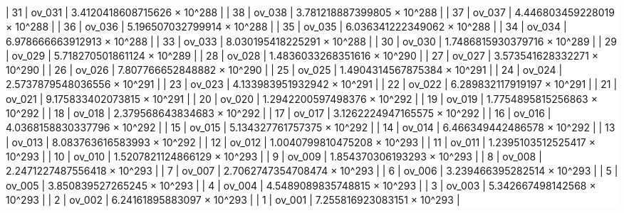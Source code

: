 | 31 | ov_031 | 3.4120418608715626 × 10^288 |
| 38 | ov_038 | 3.781218887399805 × 10^288 |
| 37 | ov_037 | 4.446803459228019 × 10^288 |
| 36 | ov_036 | 5.196507032799914 × 10^288 |
| 35 | ov_035 | 6.036341222349062 × 10^288 |
| 34 | ov_034 | 6.978666663912913 × 10^288 |
| 33 | ov_033 | 8.030195418225291 × 10^288 |
| 30 | ov_030 | 1.7486815930379716 × 10^289 |
| 29 | ov_029 | 5.718270501861124 × 10^289 |
| 28 | ov_028 | 1.4836033268351616 × 10^290 |
| 27 | ov_027 | 3.573541628332271 × 10^290 |
| 26 | ov_026 | 7.807766652848882 × 10^290 |
| 25 | ov_025 | 1.4904314567875384 × 10^291 |
| 24 | ov_024 | 2.5737879548036556 × 10^291 |
| 23 | ov_023 | 4.133983951932942 × 10^291 |
| 22 | ov_022 | 6.289832117919197 × 10^291 |
| 21 | ov_021 | 9.175833402073815 × 10^291 |
| 20 | ov_020 | 1.2942200597498376 × 10^292 |
| 19 | ov_019 | 1.7754895815256863 × 10^292 |
| 18 | ov_018 | 2.379568643834683 × 10^292 |
| 17 | ov_017 | 3.1262224947165575 × 10^292 |
| 16 | ov_016 | 4.0368158830337796 × 10^292 |
| 15 | ov_015 | 5.134327761757375 × 10^292 |
| 14 | ov_014 | 6.466349442486578 × 10^292 |
| 13 | ov_013 | 8.083763616583993 × 10^292 |
| 12 | ov_012 | 1.0040799810475208 × 10^293 |
| 11 | ov_011 | 1.2395103512525417 × 10^293 |
| 10 | ov_010 | 1.5207821124866129 × 10^293 |
| 9 | ov_009 | 1.854370306193293 × 10^293 |
| 8 | ov_008 | 2.2471227487556418 × 10^293 |
| 7 | ov_007 | 2.7062747354708474 × 10^293 |
| 6 | ov_006 | 3.239466395282514 × 10^293 |
| 5 | ov_005 | 3.850839527265245 × 10^293 |
| 4 | ov_004 | 4.5489089835748815 × 10^293 |
| 3 | ov_003 | 5.342667498142568 × 10^293 |
| 2 | ov_002 | 6.24161895883097 × 10^293 |
| 1 | ov_001 | 7.255816923083151 × 10^293 |

